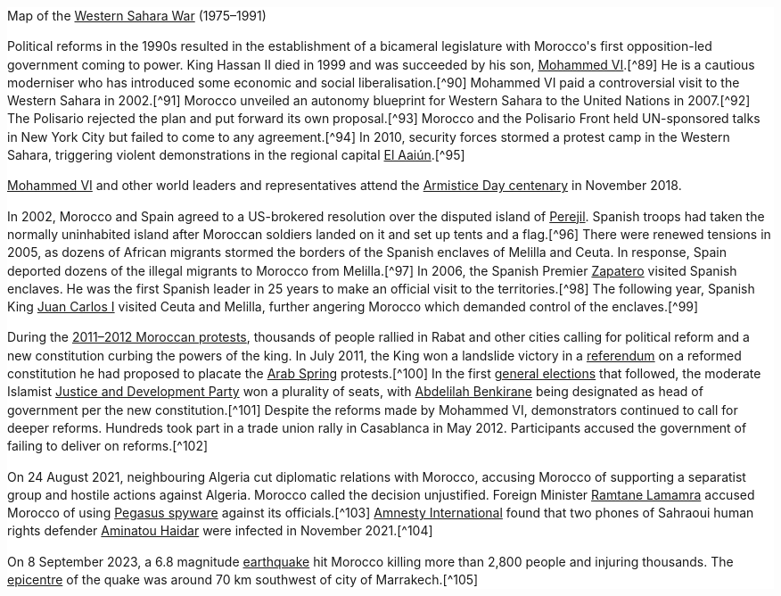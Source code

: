 Map of the [Western Sahara War](https://en.m.wikipedia.org/wiki/Western_Sahara_War "Western Sahara War") (1975–1991)

Political reforms in the 1990s resulted in the establishment of a bicameral legislature with Morocco's first opposition-led government coming to power. King Hassan II died in 1999 and was succeeded by his son, [Mohammed VI](https://en.m.wikipedia.org/wiki/Mohammed_VI_of_Morocco "Mohammed VI of Morocco").[^89] He is a cautious moderniser who has introduced some economic and social liberalisation.[^90] Mohammed VI paid a controversial visit to the Western Sahara in 2002.[^91] Morocco unveiled an autonomy blueprint for Western Sahara to the United Nations in 2007.[^92] The Polisario rejected the plan and put forward its own proposal.[^93] Morocco and the Polisario Front held UN-sponsored talks in New York City but failed to come to any agreement.[^94] In 2010, security forces stormed a protest camp in the Western Sahara, triggering violent demonstrations in the regional capital [El Aaiún](https://en.m.wikipedia.org/wiki/El_Aai%C3%BAn "El Aaiún").[^95]

[Mohammed VI](https://en.m.wikipedia.org/wiki/Mohammed_VI_of_Morocco "Mohammed VI of Morocco") and other world leaders and representatives attend the [Armistice Day centenary](https://en.m.wikipedia.org/wiki/Armistice_Day_centenary "Armistice Day centenary") in November 2018.

In 2002, Morocco and Spain agreed to a US-brokered resolution over the disputed island of [Perejil](https://en.m.wikipedia.org/wiki/Perejil_Island "Perejil Island"). Spanish troops had taken the normally uninhabited island after Moroccan soldiers landed on it and set up tents and a flag.[^96] There were renewed tensions in 2005, as dozens of African migrants stormed the borders of the Spanish enclaves of Melilla and Ceuta. In response, Spain deported dozens of the illegal migrants to Morocco from Melilla.[^97] In 2006, the Spanish Premier [Zapatero](https://en.m.wikipedia.org/wiki/Jos%C3%A9_Luis_Rodr%C3%ADguez_Zapatero "José Luis Rodríguez Zapatero") visited Spanish enclaves. He was the first Spanish leader in 25 years to make an official visit to the territories.[^98] The following year, Spanish King [Juan Carlos I](https://en.m.wikipedia.org/wiki/Juan_Carlos_I "Juan Carlos I") visited Ceuta and Melilla, further angering Morocco which demanded control of the enclaves.[^99]

During the [2011–2012 Moroccan protests](https://en.m.wikipedia.org/wiki/2011%E2%80%932012_Moroccan_protests "2011–2012 Moroccan protests"), thousands of people rallied in Rabat and other cities calling for political reform and a new constitution curbing the powers of the king. In July 2011, the King won a landslide victory in a [referendum](https://en.m.wikipedia.org/wiki/2011_Moroccan_constitutional_referendum "2011 Moroccan constitutional referendum") on a reformed constitution he had proposed to placate the [Arab Spring](https://en.m.wikipedia.org/wiki/Arab_Spring "Arab Spring") protests.[^100] In the first [general elections](https://en.m.wikipedia.org/wiki/2011_Moroccan_general_election "2011 Moroccan general election") that followed, the moderate Islamist [Justice and Development Party](https://en.m.wikipedia.org/wiki/Justice_and_Development_Party_\(Morocco\) "Justice and Development Party (Morocco)") won a plurality of seats, with [Abdelilah Benkirane](https://en.m.wikipedia.org/wiki/Abdelilah_Benkirane "Abdelilah Benkirane") being designated as head of government per the new constitution.[^101] Despite the reforms made by Mohammed VI, demonstrators continued to call for deeper reforms. Hundreds took part in a trade union rally in Casablanca in May 2012. Participants accused the government of failing to deliver on reforms.[^102]

On 24 August 2021, neighbouring Algeria cut diplomatic relations with Morocco, accusing Morocco of supporting a separatist group and hostile actions against Algeria. Morocco called the decision unjustified. Foreign Minister [Ramtane Lamamra](https://en.m.wikipedia.org/wiki/Ramtane_Lamamra "Ramtane Lamamra") accused Morocco of using [Pegasus spyware](https://en.m.wikipedia.org/wiki/Pegasus_\(spyware\) "Pegasus (spyware)") against its officials.[^103] [Amnesty International](https://en.m.wikipedia.org/wiki/Amnesty_International "Amnesty International") found that two phones of Sahraoui human rights defender [Aminatou Haidar](https://en.m.wikipedia.org/wiki/Aminatou_Haidar "Aminatou Haidar") were infected in November 2021.[^104]

On 8 September 2023, a 6.8 magnitude [earthquake](https://en.m.wikipedia.org/wiki/2023_Al_Haouz_earthquake "2023 Al Haouz earthquake") hit Morocco killing more than 2,800 people and injuring thousands. The [epicentre](https://en.m.wikipedia.org/wiki/Epicenter "Epicenter") of the quake was around 70 km southwest of city of Marrakech.[^105]
